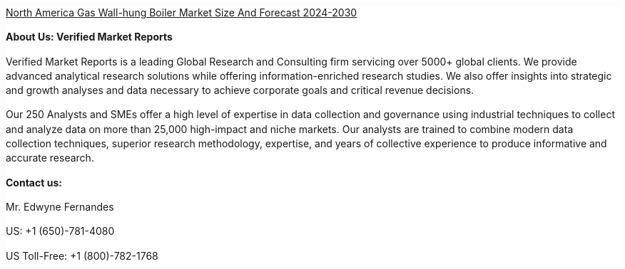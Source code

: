 <a href="https://www.verifiedmarketreports.com/product/gas-wall-hung-boiler-market/">North America Gas Wall-hung Boiler Market Size And Forecast 2024-2030</a></strong></span></p></blockquote><p><strong>About Us: Verified Market Reports</strong></p><p>Verified Market Reports is a leading Global Research and Consulting firm servicing over 5000+ global clients. We provide advanced analytical research solutions while offering information-enriched research studies. We also offer insights into strategic and growth analyses and data necessary to achieve corporate goals and critical revenue decisions.</p><p>Our 250 Analysts and SMEs offer a high level of expertise in data collection and governance using industrial techniques to collect and analyze data on more than 25,000 high-impact and niche markets. Our analysts are trained to combine modern data collection techniques, superior research methodology, expertise, and years of collective experience to produce informative and accurate research.</p><p><strong>Contact us:</strong></p><p>Mr. Edwyne Fernandes</p><p>US: +1 (650)-781-4080</p><p>US Toll-Free: +1 (800)-782-1768</p>

